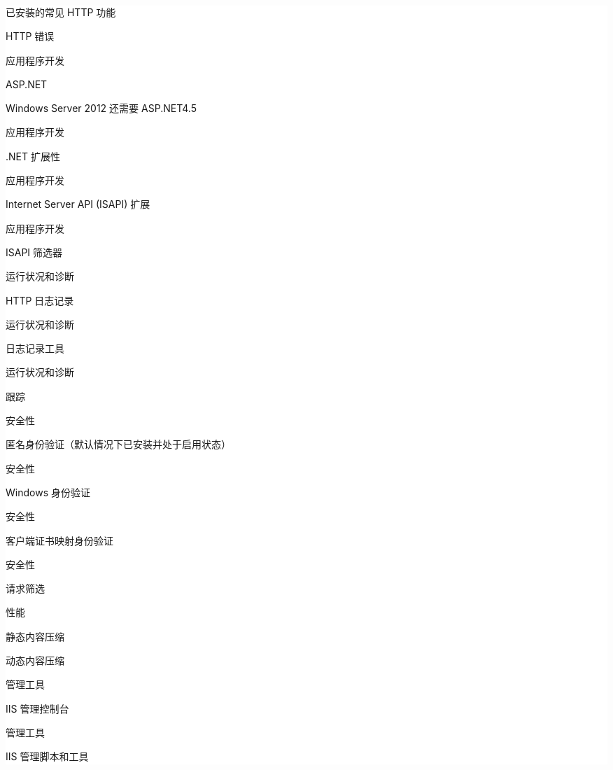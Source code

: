 <td><p>已安装的常见 HTTP 功能</p></td>
<td><p>HTTP 错误</p></td>
</tr>
<tr class="even">
<td><p>应用程序开发</p></td>
<td><p>ASP.NET</p>
<p>Windows Server 2012 还需要 ASP.NET4.5</p></td>
</tr>
<tr class="odd">
<td><p>应用程序开发</p></td>
<td><p>.NET 扩展性</p></td>
</tr>
<tr class="even">
<td><p>应用程序开发</p></td>
<td><p>Internet Server API (ISAPI) 扩展</p></td>
</tr>
<tr class="odd">
<td><p>应用程序开发</p></td>
<td><p>ISAPI 筛选器</p></td>
</tr>
<tr class="even">
<td><p>运行状况和诊断</p></td>
<td><p>HTTP 日志记录</p></td>
</tr>
<tr class="odd">
<td><p>运行状况和诊断</p></td>
<td><p>日志记录工具</p></td>
</tr>
<tr class="even">
<td><p>运行状况和诊断</p></td>
<td><p>跟踪</p></td>
</tr>
<tr class="odd">
<td><p>安全性</p></td>
<td><p>匿名身份验证（默认情况下已安装并处于启用状态）</p></td>
</tr>
<tr class="even">
<td><p>安全性</p></td>
<td><p>Windows 身份验证</p></td>
</tr>
<tr class="odd">
<td><p>安全性</p></td>
<td><p>客户端证书映射身份验证</p></td>
</tr>
<tr class="even">
<td><p>安全性</p></td>
<td><p>请求筛选</p></td>
</tr>
<tr class="odd">
<td><p>性能</p></td>
<td><p>静态内容压缩</p>
<p>动态内容压缩</p></td>
</tr>
<tr class="even">
<td><p>管理工具</p></td>
<td><p>IIS 管理控制台</p></td>
</tr>
<tr class="odd">
<td><p>管理工具</p></td>
<td><p>IIS 管理脚本和工具</p></td>
</tr>
</tbody>
</table>
